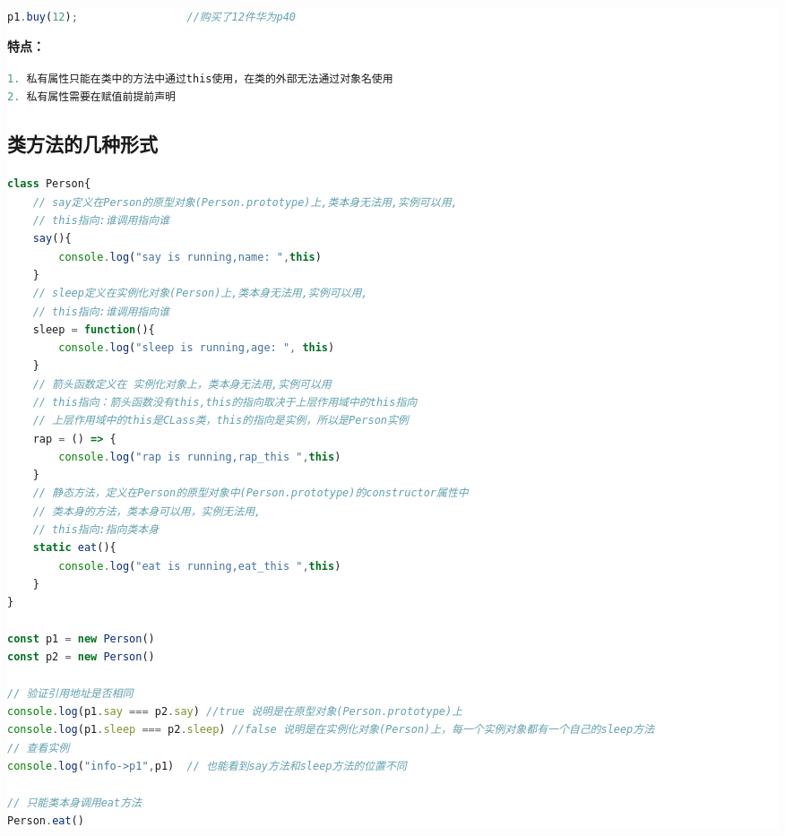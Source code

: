 ```js
p1.buy(12);                 //购买了12件华为p40
```

**特点：**

```js
1. 私有属性只能在类中的方法中通过this使用，在类的外部无法通过对象名使用
2. 私有属性需要在赋值前提前声明
```



## 类方法的几种形式

```js
class Person{
    // say定义在Person的原型对象(Person.prototype)上,类本身无法用,实例可以用,
    // this指向:谁调用指向谁
    say(){
        console.log("say is running,name: ",this)
    }
    // sleep定义在实例化对象(Person)上,类本身无法用,实例可以用,
    // this指向:谁调用指向谁
    sleep = function(){
        console.log("sleep is running,age: ", this)
    }
    // 箭头函数定义在 实例化对象上，类本身无法用,实例可以用
    // this指向：箭头函数没有this,this的指向取决于上层作用域中的this指向
    // 上层作用域中的this是CLass类，this的指向是实例，所以是Person实例
    rap = () => {
        console.log("rap is running,rap_this ",this)
    }
    // 静态方法，定义在Person的原型对象中(Person.prototype)的constructor属性中
    // 类本身的方法，类本身可以用，实例无法用,
    // this指向:指向类本身
    static eat(){
        console.log("eat is running,eat_this ",this)
    }
}

const p1 = new Person()
const p2 = new Person()

// 验证引用地址是否相同
console.log(p1.say === p2.say) //true 说明是在原型对象(Person.prototype)上
console.log(p1.sleep === p2.sleep) //false 说明是在实例化对象(Person)上，每一个实例对象都有一个自己的sleep方法
// 查看实例
console.log("info->p1",p1)  // 也能看到say方法和sleep方法的位置不同

// 只能类本身调用eat方法
Person.eat()
```
